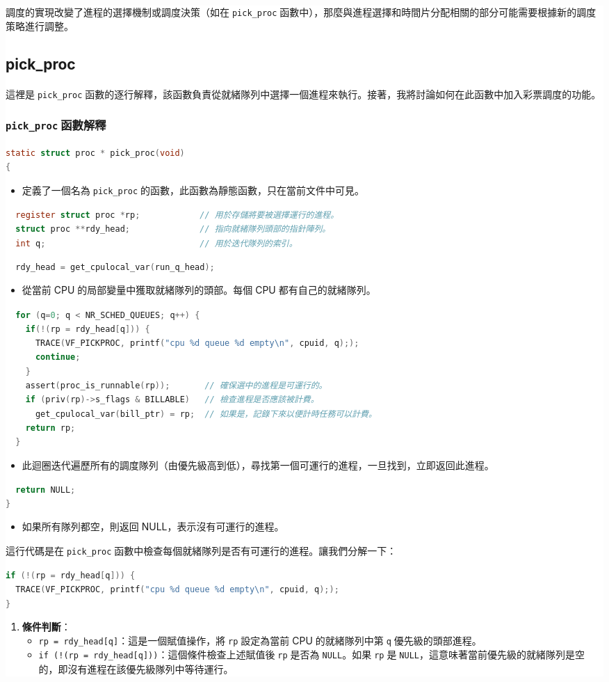 調度的實現改變了進程的選擇機制或調度決策（如在 `pick_proc` 函數中），那麼與進程選擇和時間片分配相關的部分可能需要根據新的調度策略進行調整。

## pick_proc
這裡是 `pick_proc` 函數的逐行解釋，該函數負責從就緒隊列中選擇一個進程來執行。接著，我將討論如何在此函數中加入彩票調度的功能。

### `pick_proc` 函數解釋

```c
static struct proc * pick_proc(void)
{
```
- 定義了一個名為 `pick_proc` 的函數，此函數為靜態函數，只在當前文件中可見。

```c
  register struct proc *rp;            // 用於存儲將要被選擇運行的進程。
  struct proc **rdy_head;              // 指向就緒隊列頭部的指針陣列。
  int q;                               // 用於迭代隊列的索引。
```

```c
  rdy_head = get_cpulocal_var(run_q_head);
```
- 從當前 CPU 的局部變量中獲取就緒隊列的頭部。每個 CPU 都有自己的就緒隊列。

```c
  for (q=0; q < NR_SCHED_QUEUES; q++) {
    if(!(rp = rdy_head[q])) {
      TRACE(VF_PICKPROC, printf("cpu %d queue %d empty\n", cpuid, q););
      continue;
    }
    assert(proc_is_runnable(rp));       // 確保選中的進程是可運行的。
    if (priv(rp)->s_flags & BILLABLE)   // 檢查進程是否應該被計費。
      get_cpulocal_var(bill_ptr) = rp;  // 如果是，記錄下來以便計時任務可以計費。
    return rp;
  }
```
- 此迴圈迭代遍歷所有的調度隊列（由優先級高到低），尋找第一個可運行的進程，一旦找到，立即返回此進程。

```c
  return NULL;
}
```
- 如果所有隊列都空，則返回 NULL，表示沒有可運行的進程。

這行代碼是在 `pick_proc` 函數中檢查每個就緒隊列是否有可運行的進程。讓我們分解一下：

```c
if (!(rp = rdy_head[q])) {
  TRACE(VF_PICKPROC, printf("cpu %d queue %d empty\n", cpuid, q););
}
```

1. **條件判斷**：
    - `rp = rdy_head[q]`：這是一個賦值操作，將 `rp` 設定為當前 CPU 的就緒隊列中第 `q` 優先級的頭部進程。
    - `if (!(rp = rdy_head[q]))`：這個條件檢查上述賦值後 `rp` 是否為 `NULL`。如果 `rp` 是 `NULL`，這意味著當前優先級的就緒隊列是空的，即沒有進程在該優先級隊列中等待運行。
